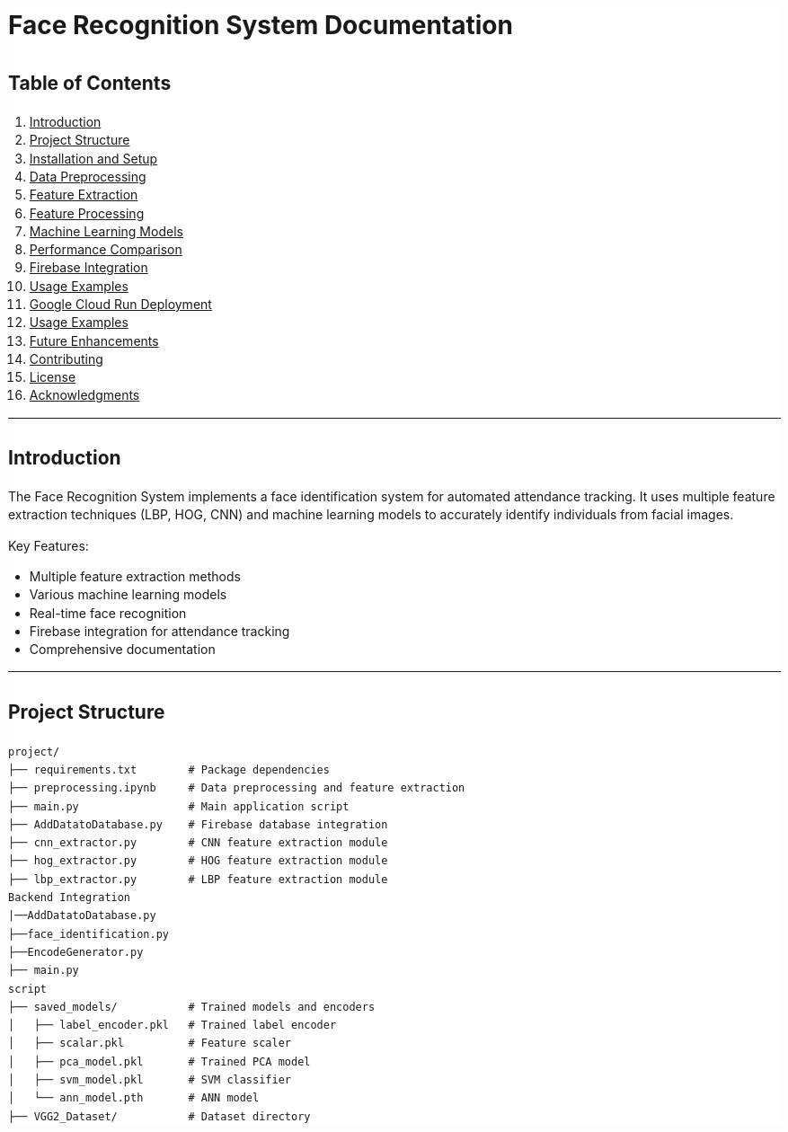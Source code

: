 # Face Recognition System Documentation

## Table of Contents

1. [Introduction](#introduction)
2. [Project Structure](#project-structure)
3. [Installation and Setup](#installation-and-setup)
4. [Data Preprocessing](#data-preprocessing)
5. [Feature Extraction](#feature-extraction)
6. [Feature Processing](#feature-processing)
7. [Machine Learning Models](#machine-learning-models)
8. [Performance Comparison](#performance-comparison)
9. [Firebase Integration](#firebase-integration)
10. [Usage Examples](#usage-examples)
11. [Google Cloud Run Deployment](#-deploying-to-google-cloud-run-using-docker--artifact-registry)
12. [Usage Examples](#usage-examples)
13. [Future Enhancements](#future-enhancements)
14. [Contributing](#contributing)
15. [License](#license)
16. [Acknowledgments](#acknowledgments)

---

## Introduction

The Face Recognition System implements a face identification system for automated attendance tracking. It uses multiple feature extraction techniques (LBP, HOG, CNN) and machine learning models to accurately identify individuals from facial images.

Key Features:

- Multiple feature extraction methods
- Various machine learning models
- Real-time face recognition
- Firebase integration for attendance tracking
- Comprehensive documentation

---

## Project Structure

```
project/
├── requirements.txt        # Package dependencies
├── preprocessing.ipynb     # Data preprocessing and feature extraction
├── main.py                 # Main application script
├── AddDatatoDatabase.py    # Firebase database integration
├── cnn_extractor.py        # CNN feature extraction module
├── hog_extractor.py        # HOG feature extraction module
├── lbp_extractor.py        # LBP feature extraction module
Backend Integration
|──AddDatatoDatabase.py
├──face_identification.py
├──EncodeGenerator.py
├── main.py
script
├── saved_models/           # Trained models and encoders
│   ├── label_encoder.pkl   # Trained label encoder
│   ├── scalar.pkl          # Feature scaler
│   ├── pca_model.pkl       # Trained PCA model
│   ├── svm_model.pkl       # SVM classifier
│   └── ann_model.pth       # ANN model
├── VGG2_Dataset/           # Dataset directory
```